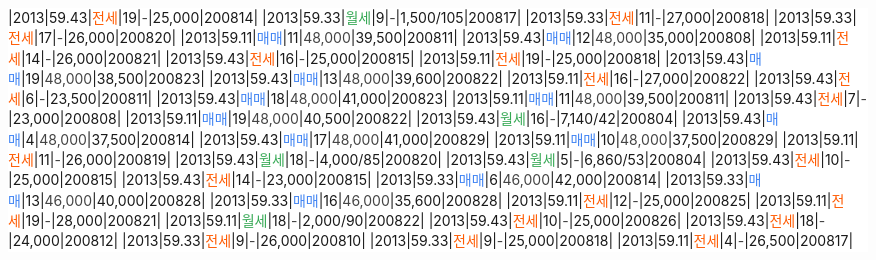 |2013|59.43|<span style="color:#ff5a00">전세</span>|19|<span style="color:#444444">-</span>|25,000|200814|
|2013|59.33|<span style="color:#34a853">월세</span>|9|<span style="color:#444444">-</span>|1,500/105|200817|
|2013|59.33|<span style="color:#ff5a00">전세</span>|11|<span style="color:#444444">-</span>|27,000|200818|
|2013|59.33|<span style="color:#ff5a00">전세</span>|17|<span style="color:#444444">-</span>|26,000|200820|
|2013|59.11|<span style="color:#4285f3">매매</span>|11|<span style="color:#444444">48,000</span>|39,500|200811|
|2013|59.43|<span style="color:#4285f3">매매</span>|12|<span style="color:#444444">48,000</span>|35,000|200808|
|2013|59.11|<span style="color:#ff5a00">전세</span>|14|<span style="color:#444444">-</span>|26,000|200821|
|2013|59.43|<span style="color:#ff5a00">전세</span>|16|<span style="color:#444444">-</span>|25,000|200815|
|2013|59.11|<span style="color:#ff5a00">전세</span>|19|<span style="color:#444444">-</span>|25,000|200818|
|2013|59.43|<span style="color:#4285f3">매매</span>|19|<span style="color:#444444">48,000</span>|38,500|200823|
|2013|59.43|<span style="color:#4285f3">매매</span>|13|<span style="color:#444444">48,000</span>|39,600|200822|
|2013|59.11|<span style="color:#ff5a00">전세</span>|16|<span style="color:#444444">-</span>|27,000|200822|
|2013|59.43|<span style="color:#ff5a00">전세</span>|6|<span style="color:#444444">-</span>|23,500|200811|
|2013|59.43|<span style="color:#4285f3">매매</span>|18|<span style="color:#444444">48,000</span>|41,000|200823|
|2013|59.11|<span style="color:#4285f3">매매</span>|11|<span style="color:#444444">48,000</span>|39,500|200811|
|2013|59.43|<span style="color:#ff5a00">전세</span>|7|<span style="color:#444444">-</span>|23,000|200808|
|2013|59.11|<span style="color:#4285f3">매매</span>|19|<span style="color:#444444">48,000</span>|40,500|200822|
|2013|59.43|<span style="color:#34a853">월세</span>|16|<span style="color:#444444">-</span>|7,140/42|200804|
|2013|59.43|<span style="color:#4285f3">매매</span>|4|<span style="color:#444444">48,000</span>|37,500|200814|
|2013|59.43|<span style="color:#4285f3">매매</span>|17|<span style="color:#444444">48,000</span>|41,000|200829|
|2013|59.11|<span style="color:#4285f3">매매</span>|10|<span style="color:#444444">48,000</span>|37,500|200829|
|2013|59.11|<span style="color:#ff5a00">전세</span>|11|<span style="color:#444444">-</span>|26,000|200819|
|2013|59.43|<span style="color:#34a853">월세</span>|18|<span style="color:#444444">-</span>|4,000/85|200820|
|2013|59.43|<span style="color:#34a853">월세</span>|5|<span style="color:#444444">-</span>|6,860/53|200804|
|2013|59.43|<span style="color:#ff5a00">전세</span>|10|<span style="color:#444444">-</span>|25,000|200815|
|2013|59.43|<span style="color:#ff5a00">전세</span>|14|<span style="color:#444444">-</span>|23,000|200815|
|2013|59.33|<span style="color:#4285f3">매매</span>|6|<span style="color:#444444">46,000</span>|42,000|200814|
|2013|59.33|<span style="color:#4285f3">매매</span>|13|<span style="color:#444444">46,000</span>|40,000|200828|
|2013|59.33|<span style="color:#4285f3">매매</span>|16|<span style="color:#444444">46,000</span>|35,600|200828|
|2013|59.11|<span style="color:#ff5a00">전세</span>|12|<span style="color:#444444">-</span>|25,000|200825|
|2013|59.11|<span style="color:#ff5a00">전세</span>|19|<span style="color:#444444">-</span>|28,000|200821|
|2013|59.11|<span style="color:#34a853">월세</span>|18|<span style="color:#444444">-</span>|2,000/90|200822|
|2013|59.43|<span style="color:#ff5a00">전세</span>|10|<span style="color:#444444">-</span>|25,000|200826|
|2013|59.43|<span style="color:#ff5a00">전세</span>|18|<span style="color:#444444">-</span>|24,000|200812|
|2013|59.33|<span style="color:#ff5a00">전세</span>|9|<span style="color:#444444">-</span>|26,000|200810|
|2013|59.33|<span style="color:#ff5a00">전세</span>|9|<span style="color:#444444">-</span>|25,000|200818|
|2013|59.11|<span style="color:#ff5a00">전세</span>|4|<span style="color:#444444">-</span>|26,500|200817|